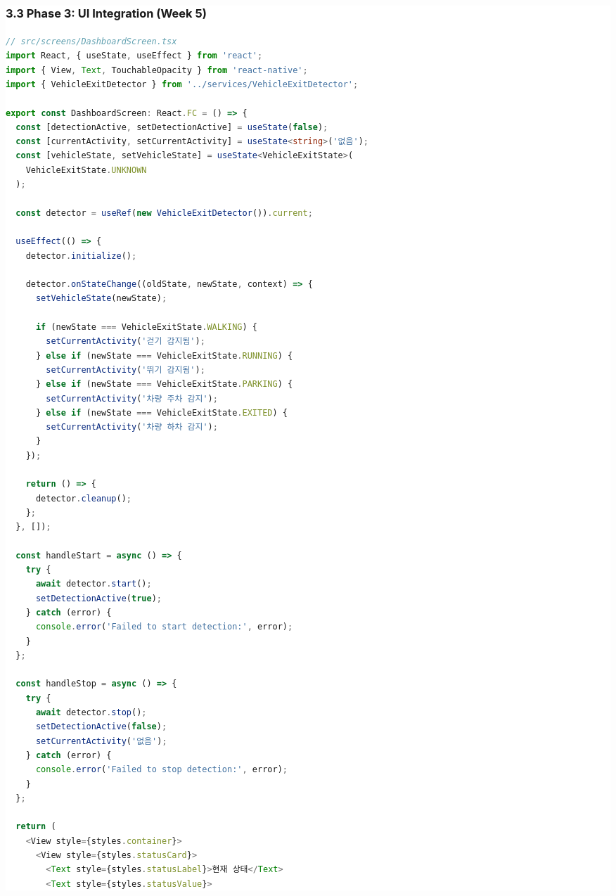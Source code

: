 ### 3.3 Phase 3: UI Integration (Week 5)

```typescript
// src/screens/DashboardScreen.tsx
import React, { useState, useEffect } from 'react';
import { View, Text, TouchableOpacity } from 'react-native';
import { VehicleExitDetector } from '../services/VehicleExitDetector';

export const DashboardScreen: React.FC = () => {
  const [detectionActive, setDetectionActive] = useState(false);
  const [currentActivity, setCurrentActivity] = useState<string>('없음');
  const [vehicleState, setVehicleState] = useState<VehicleExitState>(
    VehicleExitState.UNKNOWN
  );

  const detector = useRef(new VehicleExitDetector()).current;

  useEffect(() => {
    detector.initialize();

    detector.onStateChange((oldState, newState, context) => {
      setVehicleState(newState);

      if (newState === VehicleExitState.WALKING) {
        setCurrentActivity('걷기 감지됨');
      } else if (newState === VehicleExitState.RUNNING) {
        setCurrentActivity('뛰기 감지됨');
      } else if (newState === VehicleExitState.PARKING) {
        setCurrentActivity('차량 주차 감지');
      } else if (newState === VehicleExitState.EXITED) {
        setCurrentActivity('차량 하차 감지');
      }
    });

    return () => {
      detector.cleanup();
    };
  }, []);

  const handleStart = async () => {
    try {
      await detector.start();
      setDetectionActive(true);
    } catch (error) {
      console.error('Failed to start detection:', error);
    }
  };

  const handleStop = async () => {
    try {
      await detector.stop();
      setDetectionActive(false);
      setCurrentActivity('없음');
    } catch (error) {
      console.error('Failed to stop detection:', error);
    }
  };

  return (
    <View style={styles.container}>
      <View style={styles.statusCard}>
        <Text style={styles.statusLabel}>현재 상태</Text>
        <Text style={styles.statusValue}>
```